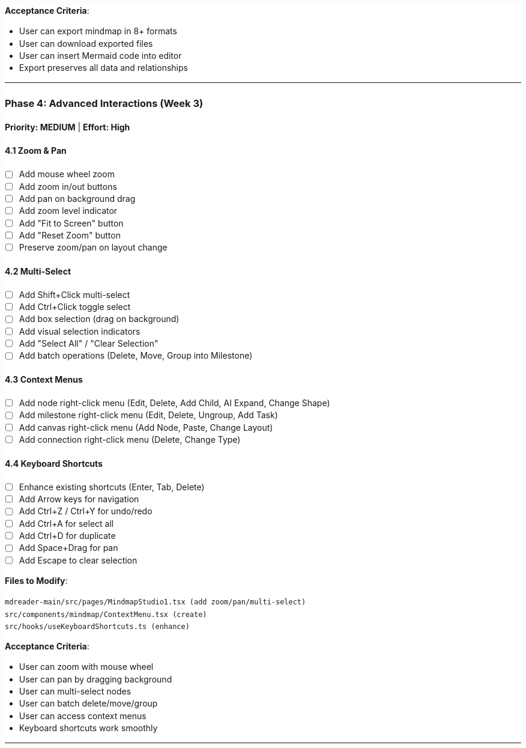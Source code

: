 **Acceptance Criteria**:
- User can export mindmap in 8+ formats
- User can download exported files
- User can insert Mermaid code into editor
- Export preserves all data and relationships

---

### **Phase 4: Advanced Interactions** (Week 3)
**Priority: MEDIUM** | **Effort: High**

#### **4.1 Zoom & Pan**
- [ ] Add mouse wheel zoom
- [ ] Add zoom in/out buttons
- [ ] Add pan on background drag
- [ ] Add zoom level indicator
- [ ] Add "Fit to Screen" button
- [ ] Add "Reset Zoom" button
- [ ] Preserve zoom/pan on layout change

#### **4.2 Multi-Select**
- [ ] Add Shift+Click multi-select
- [ ] Add Ctrl+Click toggle select
- [ ] Add box selection (drag on background)
- [ ] Add visual selection indicators
- [ ] Add "Select All" / "Clear Selection"
- [ ] Add batch operations (Delete, Move, Group into Milestone)

#### **4.3 Context Menus**
- [ ] Add node right-click menu (Edit, Delete, Add Child, AI Expand, Change Shape)
- [ ] Add milestone right-click menu (Edit, Delete, Ungroup, Add Task)
- [ ] Add canvas right-click menu (Add Node, Paste, Change Layout)
- [ ] Add connection right-click menu (Delete, Change Type)

#### **4.4 Keyboard Shortcuts**
- [ ] Enhance existing shortcuts (Enter, Tab, Delete)
- [ ] Add Arrow keys for navigation
- [ ] Add Ctrl+Z / Ctrl+Y for undo/redo
- [ ] Add Ctrl+A for select all
- [ ] Add Ctrl+D for duplicate
- [ ] Add Space+Drag for pan
- [ ] Add Escape to clear selection

**Files to Modify**:
```
mdreader-main/src/pages/MindmapStudio1.tsx (add zoom/pan/multi-select)
src/components/mindmap/ContextMenu.tsx (create)
src/hooks/useKeyboardShortcuts.ts (enhance)
```

**Acceptance Criteria**:
- User can zoom with mouse wheel
- User can pan by dragging background
- User can multi-select nodes
- User can batch delete/move/group
- User can access context menus
- Keyboard shortcuts work smoothly

---